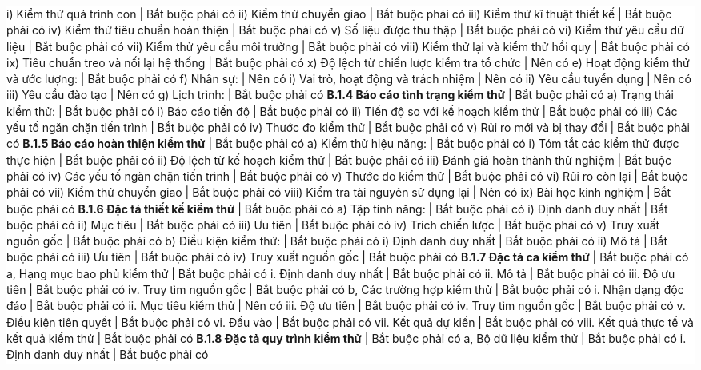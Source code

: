 i) Kiểm thử quá trình con | Bắt buộc phải có
ii) Kiểm thử chuyển giao | Bắt buộc phải có
iii) Kiểm thử kĩ thuật thiết kế | Bắt buộc phải có
iv) Kiểm thử tiêu chuẩn hoàn thiện | Bắt buộc phải có
v) Số liệu được thu thập | Bắt buộc phải có
vi) Kiểm thử yêu cầu dữ liệu | Bắt buộc phải có
vii) Kiểm thử yêu cầu môi trường | Bắt buộc phải có
viii) Kiểm thử lại và kiểm thử hồi quy | Bắt buộc phải có
ix) Tiêu chuẩn treo và nối lại hệ thống | Bắt buộc phải có
x) Độ lệch từ chiến lược kiểm tra tổ chức | Nên có
e) Hoạt động kiểm thử và ước lượng: | Bắt buộc phải có
f) Nhân sự: | Nên có
i) Vai trò, hoạt động và trách nhiệm | Nên có
ii) Yêu cầu tuyển dụng | Nên có
iii) Yêu cầu đào tạo | Nên có
g) Lịch trình: | Bắt buộc phải có
**B.1.4 Báo cáo tình trạng kiểm thử** | Bắt buộc phải có
a) Trạng thái kiểm thử: | Bắt buộc phải có
i) Báo cáo tiến độ | Bắt buộc phải có
ii) Tiến độ so với kế hoạch kiểm thử | Bắt buộc phải có
iii) Các yếu tố ngăn chặn tiến trình | Bắt buộc phải có
iv) Thước đo kiểm thử | Bắt buộc phải có
v) Rủi ro mới và bị thay đổi | Bắt buộc phải có
**B.1.5 Báo cáo hoàn thiện kiểm thử** | Bắt buộc phải có
a) Kiểm thử hiệu năng: | Bắt buộc phải có
i) Tóm tắt các kiểm thử được thực hiện | Bắt buộc phải có
ii) Độ lệch từ kế hoạch kiểm thử | Bắt buộc phải có
iii) Đánh giá hoàn thành thử nghiệm | Bắt buộc phải có
iv) Các yếu tố ngăn chặn tiến trình | Bắt buộc phải có
v) Thước đo kiểm thử | Bắt buộc phải có
vi) Rủi ro còn lại | Bắt buộc phải có
vii) Kiểm thử chuyển giao | Bắt buộc phải có
viii) Kiểm tra tài nguyên sử dụng lại | Nên có
ix) Bài học kinh nghiệm | Bắt buộc phải có
**B.1.6 Đặc tả thiết kế kiểm thử** | Bắt buộc phải có
a) Tập tính năng: | Bắt buộc phải có
i) Định danh duy nhất | Bắt buộc phải có
ii) Mục tiêu | Bắt buộc phải có
iii) Ưu tiên | Bắt buộc phải có
iv) Trích chiến lược | Bắt buộc phải có
v) Truy xuất nguồn gốc | Bắt buộc phải có
b) Điều kiện kiểm thử: | Bắt buộc phải có
i) Định danh duy nhất | Bắt buộc phải có
ii) Mô tả | Bắt buộc phải có
iii) Ưu tiên | Bắt buộc phải có
iv) Truy xuất nguồn gốc | Bắt buộc phải có 
**B.1.7 Đặc tả ca kiểm thử** | Bắt buộc phải có
a, Hạng mục bao phủ kiểm thử | Bắt buộc phải có
i. Định danh duy nhất | Bắt buộc phải có
ii. Mô tả | Bắt buộc phải có
iii. Độ ưu tiên | Bắt buộc phải có
iv. Truy tìm nguồn gốc | Bắt buộc phải có
b, Các trường hợp kiểm thử | Bắt buộc phải có
i. Nhận dạng độc đáo | Bắt buộc phải có
ii. Mục tiêu kiểm thử | Nên có
iii. Độ ưu tiên | Bắt buộc phải có
iv. Truy tìm nguồn gốc | Bắt buộc phải có
v. Điều kiện tiên quyết | Bắt buộc phải có
vi. Đầu vào | Bắt buộc phải có
vii. Kết quả dự kiến | Bắt buộc phải có
viii. Kết quả thực tế và kết quả kiểm thử | Bắt buộc phải có
**B.1.8 Đặc tả quy trình kiểm thử** | Bắt buộc phải có
a, Bộ dữ liệu kiểm thử | Bắt buộc phải có
i. Định danh duy nhất | Bắt buộc phải có